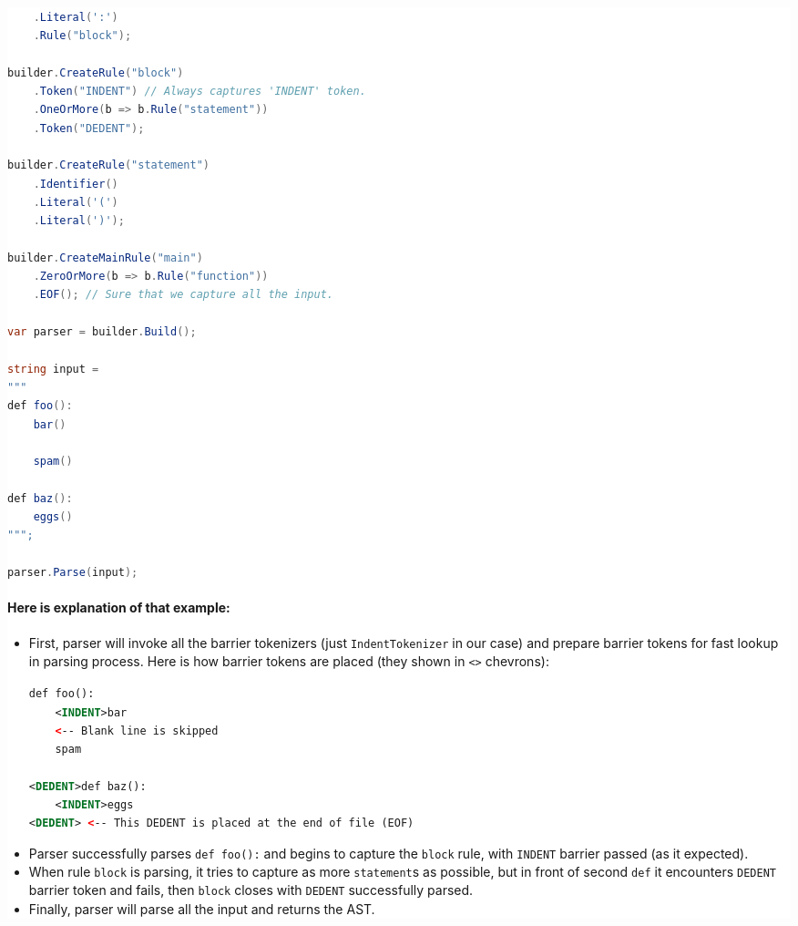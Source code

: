 ```csharp
	.Literal(':')
	.Rule("block");

builder.CreateRule("block")
	.Token("INDENT") // Always captures 'INDENT' token.
	.OneOrMore(b => b.Rule("statement"))
	.Token("DEDENT");

builder.CreateRule("statement")
	.Identifier()
	.Literal('(')
	.Literal(')');

builder.CreateMainRule("main")
	.ZeroOrMore(b => b.Rule("function"))
	.EOF(); // Sure that we capture all the input.

var parser = builder.Build();

string input =
"""
def foo():
	bar()

	spam()

def baz():
	eggs()
""";

parser.Parse(input);
```

#### Here is explanation of that example:

- First, parser will invoke all the barrier tokenizers (just `IndentTokenizer` in our case) and prepare barrier tokens for fast lookup in parsing process. Here is how barrier tokens are placed (they shown in `<>` chevrons):
    ```xml
    def foo():
        <INDENT>bar
        <-- Blank line is skipped
        spam

    <DEDENT>def baz():
        <INDENT>eggs
    <DEDENT> <-- This DEDENT is placed at the end of file (EOF)
    ```
- Parser successfully parses `def foo():` and begins to capture the `block` rule, with `INDENT` barrier passed (as it expected).
- When rule `block` is parsing, it tries to capture as more `statement`s as possible, but in front of second `def` it encounters `DEDENT` barrier token and fails, then `block` closes with `DEDENT` successfully parsed.
- Finally, parser will parse all the input and returns the AST.

